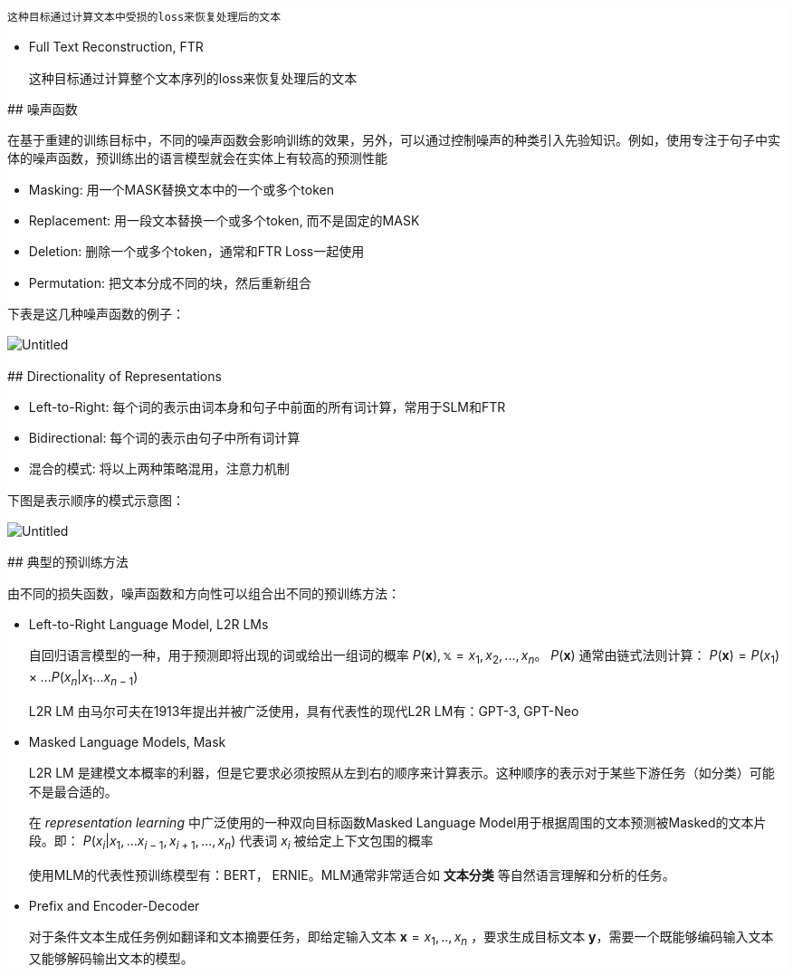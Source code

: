     这种目标通过计算文本中受损的loss来恢复处理后的文本

- Full Text Reconstruction, FTR

    这种目标通过计算整个文本序列的loss来恢复处理后的文本

## 噪声函数

在基于重建的训练目标中，不同的噪声函数会影响训练的效果，另外，可以通过控制噪声的种类引入先验知识。例如，使用专注于句子中实体的噪声函数，预训练出的语言模型就会在实体上有较高的预测性能

- Masking: 用一个MASK替换文本中的一个或多个token

- Replacement: 用一段文本替换一个或多个token, 而不是固定的MASK

- Deletion: 删除一个或多个token，通常和FTR Loss一起使用

- Permutation: 把文本分成不同的块，然后重新组合

下表是这几种噪声函数的例子：

![Untitled](Pre-train,%20Prompt,%20and%20Predict/Untitled%201.png)

## Directionality of Representations

- Left-to-Right: 每个词的表示由词本身和句子中前面的所有词计算，常用于SLM和FTR

- Bidirectional: 每个词的表示由句子中所有词计算

- 混合的模式: 将以上两种策略混用，注意力机制

下图是表示顺序的模式示意图：

![Untitled](Pre-train,%20Prompt,%20and%20Predict/Untitled%202.png)

## 典型的预训练方法

由不同的损失函数，噪声函数和方向性可以组合出不同的预训练方法：

- Left-to-Right Language Model, L2R LMs

    自回归语言模型的一种，用于预测即将出现的词或给出一组词的概率 $P(\mathbf{x}), \mathbb{x} = x_1, x_2, ..., x_n$。 $P(\mathbf{x})$ 通常由链式法则计算： $P(\mathbf{x}) = P(x_1)\times ... P(x_n|x_1...x_{n - 1})$

    L2R LM 由马尔可夫在1913年提出并被广泛使用，具有代表性的现代L2R LM有：GPT-3, GPT-Neo

- Masked Language Models, Mask

    L2R LM 是建模文本概率的利器，但是它要求必须按照从左到右的顺序来计算表示。这种顺序的表示对于某些下游任务（如分类）可能不是最合适的。

    在 *representation learning* 中广泛使用的一种双向目标函数Masked Language Model用于根据周围的文本预测被Masked的文本片段。即： $P(x_i|x_1,...x_{i - 1}, x_{i+1}, ... ,x_n)$ 代表词 $x_i$ 被给定上下文包围的概率

    使用MLM的代表性预训练模型有：BERT， ERNIE。MLM通常非常适合如 **文本分类** 等自然语言理解和分析的任务。

- Prefix and Encoder-Decoder

    对于条件文本生成任务例如翻译和文本摘要任务，即给定输入文本 $\mathbf{x} = x_1,..,x_n$ ，要求生成目标文本 $\mathbf{y}$，需要一个既能够编码输入文本又能够解码输出文本的模型。
